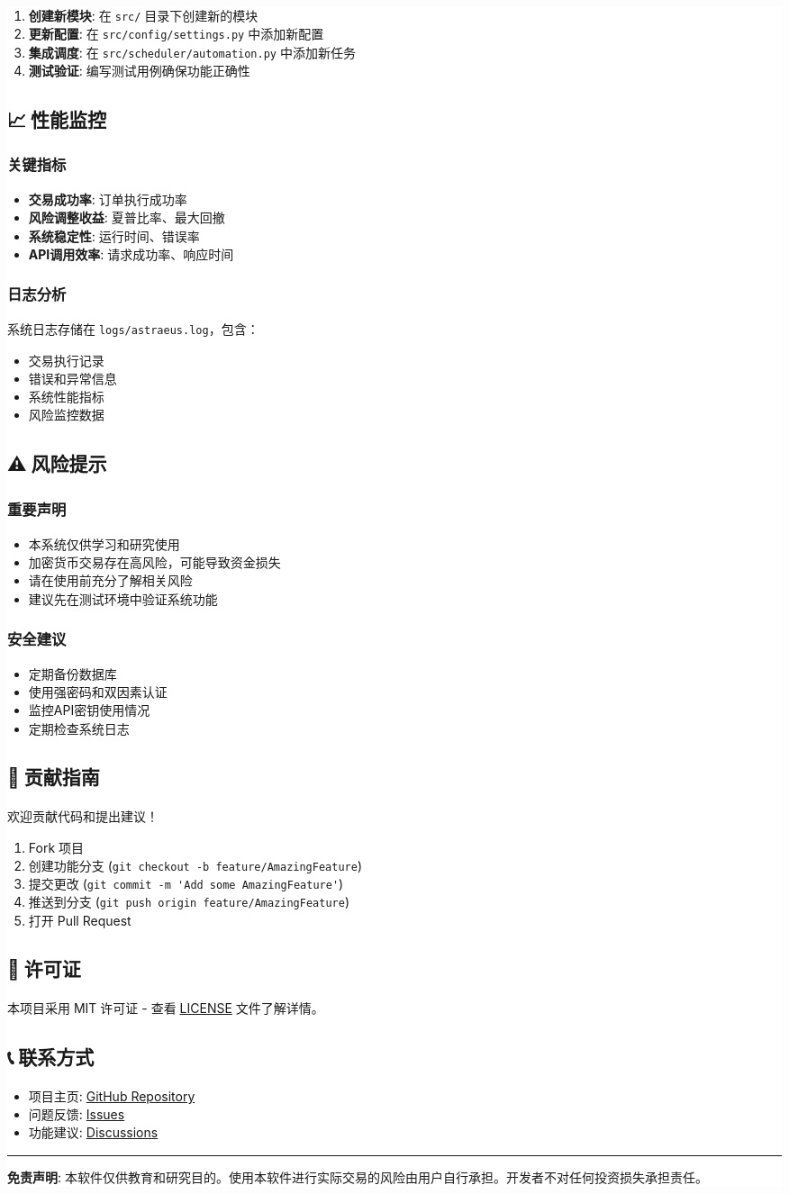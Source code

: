 1. **创建新模块**: 在 `src/` 目录下创建新的模块
2. **更新配置**: 在 `src/config/settings.py` 中添加新配置
3. **集成调度**: 在 `src/scheduler/automation.py` 中添加新任务
4. **测试验证**: 编写测试用例确保功能正确性

## 📈 性能监控

### 关键指标
- **交易成功率**: 订单执行成功率
- **风险调整收益**: 夏普比率、最大回撤
- **系统稳定性**: 运行时间、错误率
- **API调用效率**: 请求成功率、响应时间

### 日志分析
系统日志存储在 `logs/astraeus.log`，包含：
- 交易执行记录
- 错误和异常信息
- 系统性能指标
- 风险监控数据

## ⚠️ 风险提示

### 重要声明
- 本系统仅供学习和研究使用
- 加密货币交易存在高风险，可能导致资金损失
- 请在使用前充分了解相关风险
- 建议先在测试环境中验证系统功能

### 安全建议
- 定期备份数据库
- 使用强密码和双因素认证
- 监控API密钥使用情况
- 定期检查系统日志

## 🤝 贡献指南

欢迎贡献代码和提出建议！

1. Fork 项目
2. 创建功能分支 (`git checkout -b feature/AmazingFeature`)
3. 提交更改 (`git commit -m 'Add some AmazingFeature'`)
4. 推送到分支 (`git push origin feature/AmazingFeature`)
5. 打开 Pull Request

## 📄 许可证

本项目采用 MIT 许可证 - 查看 [LICENSE](LICENSE) 文件了解详情。

## 📞 联系方式

- 项目主页: [GitHub Repository](https://github.com/hog-sys/astraeus)
- 问题反馈: [Issues](https://github.com/hog-sys/astraeus/issues)
- 功能建议: [Discussions](https://github.com/hog-sys/astraeus/discussions)

---

**免责声明**: 本软件仅供教育和研究目的。使用本软件进行实际交易的风险由用户自行承担。开发者不对任何投资损失承担责任。 